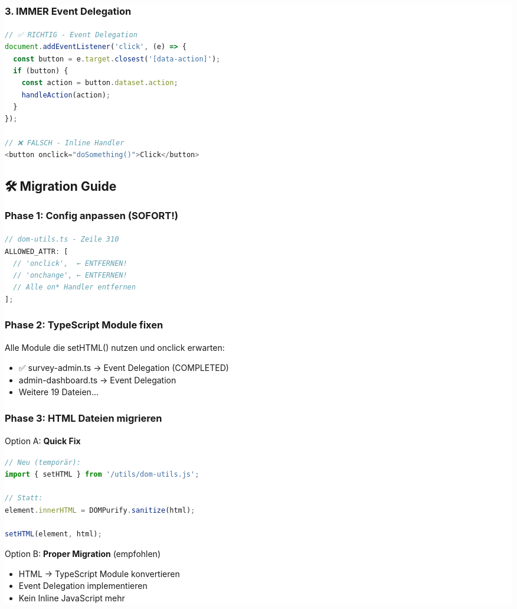 ### 3. IMMER Event Delegation

```typescript
// ✅ RICHTIG - Event Delegation
document.addEventListener('click', (e) => {
  const button = e.target.closest('[data-action]');
  if (button) {
    const action = button.dataset.action;
    handleAction(action);
  }
});

// ❌ FALSCH - Inline Handler
<button onclick="doSomething()">Click</button>
```

## 🛠️ Migration Guide

### Phase 1: Config anpassen (SOFORT!)

```typescript
// dom-utils.ts - Zeile 310
ALLOWED_ATTR: [
  // 'onclick',  ← ENTFERNEN!
  // 'onchange', ← ENTFERNEN!
  // Alle on* Handler entfernen
];
```

### Phase 2: TypeScript Module fixen

Alle Module die setHTML() nutzen und onclick erwarten:

- ✅ survey-admin.ts → Event Delegation (COMPLETED)
- admin-dashboard.ts → Event Delegation
- Weitere 19 Dateien...

### Phase 3: HTML Dateien migrieren

Option A: **Quick Fix**

```javascript
// Neu (temporär):
import { setHTML } from '/utils/dom-utils.js';

// Statt:
element.innerHTML = DOMPurify.sanitize(html);

setHTML(element, html);
```

Option B: **Proper Migration** (empfohlen)

- HTML → TypeScript Module konvertieren
- Event Delegation implementieren
- Kein Inline JavaScript mehr
